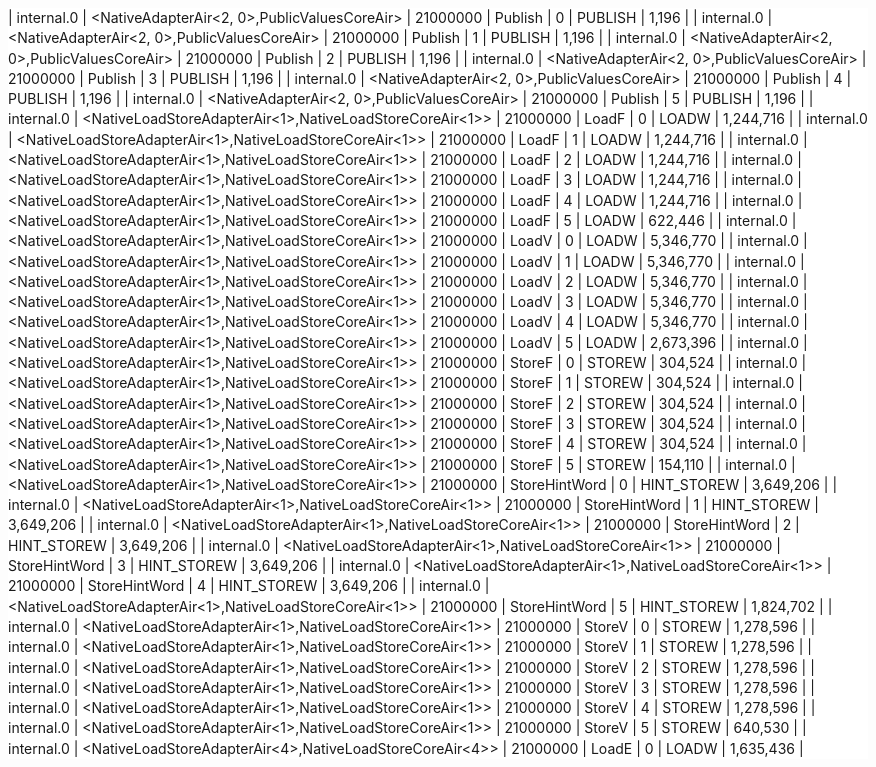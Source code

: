 | internal.0 | <NativeAdapterAir<2, 0>,PublicValuesCoreAir> | 21000000 | Publish | 0 | PUBLISH | 1,196 | 
| internal.0 | <NativeAdapterAir<2, 0>,PublicValuesCoreAir> | 21000000 | Publish | 1 | PUBLISH | 1,196 | 
| internal.0 | <NativeAdapterAir<2, 0>,PublicValuesCoreAir> | 21000000 | Publish | 2 | PUBLISH | 1,196 | 
| internal.0 | <NativeAdapterAir<2, 0>,PublicValuesCoreAir> | 21000000 | Publish | 3 | PUBLISH | 1,196 | 
| internal.0 | <NativeAdapterAir<2, 0>,PublicValuesCoreAir> | 21000000 | Publish | 4 | PUBLISH | 1,196 | 
| internal.0 | <NativeAdapterAir<2, 0>,PublicValuesCoreAir> | 21000000 | Publish | 5 | PUBLISH | 1,196 | 
| internal.0 | <NativeLoadStoreAdapterAir<1>,NativeLoadStoreCoreAir<1>> | 21000000 | LoadF | 0 | LOADW | 1,244,716 | 
| internal.0 | <NativeLoadStoreAdapterAir<1>,NativeLoadStoreCoreAir<1>> | 21000000 | LoadF | 1 | LOADW | 1,244,716 | 
| internal.0 | <NativeLoadStoreAdapterAir<1>,NativeLoadStoreCoreAir<1>> | 21000000 | LoadF | 2 | LOADW | 1,244,716 | 
| internal.0 | <NativeLoadStoreAdapterAir<1>,NativeLoadStoreCoreAir<1>> | 21000000 | LoadF | 3 | LOADW | 1,244,716 | 
| internal.0 | <NativeLoadStoreAdapterAir<1>,NativeLoadStoreCoreAir<1>> | 21000000 | LoadF | 4 | LOADW | 1,244,716 | 
| internal.0 | <NativeLoadStoreAdapterAir<1>,NativeLoadStoreCoreAir<1>> | 21000000 | LoadF | 5 | LOADW | 622,446 | 
| internal.0 | <NativeLoadStoreAdapterAir<1>,NativeLoadStoreCoreAir<1>> | 21000000 | LoadV | 0 | LOADW | 5,346,770 | 
| internal.0 | <NativeLoadStoreAdapterAir<1>,NativeLoadStoreCoreAir<1>> | 21000000 | LoadV | 1 | LOADW | 5,346,770 | 
| internal.0 | <NativeLoadStoreAdapterAir<1>,NativeLoadStoreCoreAir<1>> | 21000000 | LoadV | 2 | LOADW | 5,346,770 | 
| internal.0 | <NativeLoadStoreAdapterAir<1>,NativeLoadStoreCoreAir<1>> | 21000000 | LoadV | 3 | LOADW | 5,346,770 | 
| internal.0 | <NativeLoadStoreAdapterAir<1>,NativeLoadStoreCoreAir<1>> | 21000000 | LoadV | 4 | LOADW | 5,346,770 | 
| internal.0 | <NativeLoadStoreAdapterAir<1>,NativeLoadStoreCoreAir<1>> | 21000000 | LoadV | 5 | LOADW | 2,673,396 | 
| internal.0 | <NativeLoadStoreAdapterAir<1>,NativeLoadStoreCoreAir<1>> | 21000000 | StoreF | 0 | STOREW | 304,524 | 
| internal.0 | <NativeLoadStoreAdapterAir<1>,NativeLoadStoreCoreAir<1>> | 21000000 | StoreF | 1 | STOREW | 304,524 | 
| internal.0 | <NativeLoadStoreAdapterAir<1>,NativeLoadStoreCoreAir<1>> | 21000000 | StoreF | 2 | STOREW | 304,524 | 
| internal.0 | <NativeLoadStoreAdapterAir<1>,NativeLoadStoreCoreAir<1>> | 21000000 | StoreF | 3 | STOREW | 304,524 | 
| internal.0 | <NativeLoadStoreAdapterAir<1>,NativeLoadStoreCoreAir<1>> | 21000000 | StoreF | 4 | STOREW | 304,524 | 
| internal.0 | <NativeLoadStoreAdapterAir<1>,NativeLoadStoreCoreAir<1>> | 21000000 | StoreF | 5 | STOREW | 154,110 | 
| internal.0 | <NativeLoadStoreAdapterAir<1>,NativeLoadStoreCoreAir<1>> | 21000000 | StoreHintWord | 0 | HINT_STOREW | 3,649,206 | 
| internal.0 | <NativeLoadStoreAdapterAir<1>,NativeLoadStoreCoreAir<1>> | 21000000 | StoreHintWord | 1 | HINT_STOREW | 3,649,206 | 
| internal.0 | <NativeLoadStoreAdapterAir<1>,NativeLoadStoreCoreAir<1>> | 21000000 | StoreHintWord | 2 | HINT_STOREW | 3,649,206 | 
| internal.0 | <NativeLoadStoreAdapterAir<1>,NativeLoadStoreCoreAir<1>> | 21000000 | StoreHintWord | 3 | HINT_STOREW | 3,649,206 | 
| internal.0 | <NativeLoadStoreAdapterAir<1>,NativeLoadStoreCoreAir<1>> | 21000000 | StoreHintWord | 4 | HINT_STOREW | 3,649,206 | 
| internal.0 | <NativeLoadStoreAdapterAir<1>,NativeLoadStoreCoreAir<1>> | 21000000 | StoreHintWord | 5 | HINT_STOREW | 1,824,702 | 
| internal.0 | <NativeLoadStoreAdapterAir<1>,NativeLoadStoreCoreAir<1>> | 21000000 | StoreV | 0 | STOREW | 1,278,596 | 
| internal.0 | <NativeLoadStoreAdapterAir<1>,NativeLoadStoreCoreAir<1>> | 21000000 | StoreV | 1 | STOREW | 1,278,596 | 
| internal.0 | <NativeLoadStoreAdapterAir<1>,NativeLoadStoreCoreAir<1>> | 21000000 | StoreV | 2 | STOREW | 1,278,596 | 
| internal.0 | <NativeLoadStoreAdapterAir<1>,NativeLoadStoreCoreAir<1>> | 21000000 | StoreV | 3 | STOREW | 1,278,596 | 
| internal.0 | <NativeLoadStoreAdapterAir<1>,NativeLoadStoreCoreAir<1>> | 21000000 | StoreV | 4 | STOREW | 1,278,596 | 
| internal.0 | <NativeLoadStoreAdapterAir<1>,NativeLoadStoreCoreAir<1>> | 21000000 | StoreV | 5 | STOREW | 640,530 | 
| internal.0 | <NativeLoadStoreAdapterAir<4>,NativeLoadStoreCoreAir<4>> | 21000000 | LoadE | 0 | LOADW | 1,635,436 | 